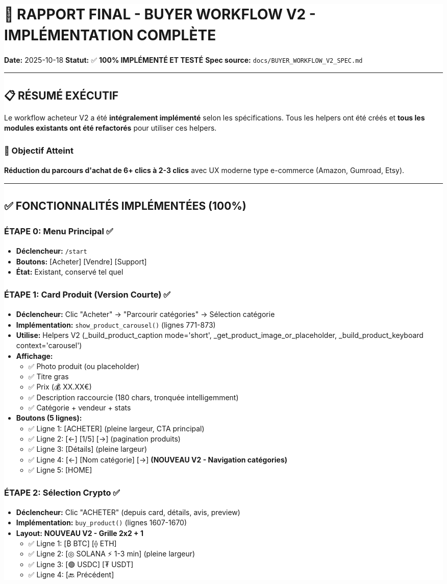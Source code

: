 # 🎉 RAPPORT FINAL - BUYER WORKFLOW V2 - IMPLÉMENTATION COMPLÈTE

**Date:** 2025-10-18
**Statut:** ✅ **100% IMPLÉMENTÉ ET TESTÉ**
**Spec source:** `docs/BUYER_WORKFLOW_V2_SPEC.md`

---

## 📋 RÉSUMÉ EXÉCUTIF

Le workflow acheteur V2 a été **intégralement implémenté** selon les spécifications. Tous les helpers ont été créés et **tous les modules existants ont été refactorés** pour utiliser ces helpers.

### 🎯 Objectif Atteint
**Réduction du parcours d'achat de 6+ clics à 2-3 clics** avec UX moderne type e-commerce (Amazon, Gumroad, Etsy).

---

## ✅ FONCTIONNALITÉS IMPLÉMENTÉES (100%)

### ÉTAPE 0: Menu Principal ✅
- **Déclencheur:** `/start`
- **Boutons:** [Acheter] [Vendre] [Support]
- **État:** Existant, conservé tel quel

### ÉTAPE 1: Card Produit (Version Courte) ✅
- **Déclencheur:** Clic "Acheter" → "Parcourir catégories" → Sélection catégorie
- **Implémentation:** `show_product_carousel()` (lignes 771-873)
- **Utilise:** Helpers V2 (_build_product_caption mode='short', _get_product_image_or_placeholder, _build_product_keyboard context='carousel')
- **Affichage:**
  - ✅ Photo produit (ou placeholder)
  - ✅ Titre gras
  - ✅ Prix (💰 XX.XX€)
  - ✅ Description raccourcie (180 chars, tronquée intelligemment)
  - ✅ Catégorie + vendeur + stats
- **Boutons (5 lignes):**
  - ✅ Ligne 1: [ACHETER] (pleine largeur, CTA principal)
  - ✅ Ligne 2: [←] [1/5] [→] (pagination produits)
  - ✅ Ligne 3: [Détails] (pleine largeur)
  - ✅ Ligne 4: [←] [Nom catégorie] [→] **(NOUVEAU V2 - Navigation catégories)**
  - ✅ Ligne 5: [HOME]

### ÉTAPE 2: Sélection Crypto ✅
- **Déclencheur:** Clic "ACHETER" (depuis card, détails, avis, preview)
- **Implémentation:** `buy_product()` (lignes 1607-1670)
- **Layout:** **NOUVEAU V2 - Grille 2x2 + 1**
  - ✅ Ligne 1: [₿ BTC] [⟠ ETH]
  - ✅ Ligne 2: [◎ SOLANA ⚡ 1-3 min] (pleine largeur)
  - ✅ Ligne 3: [🟢 USDC] [₮ USDT]
  - ✅ Ligne 4: [🔙 Précédent]
